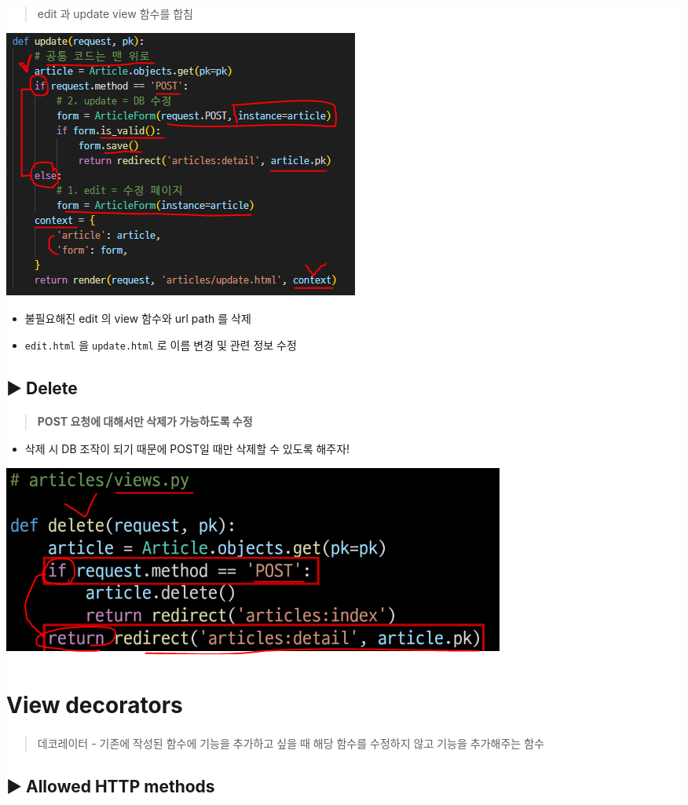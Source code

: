 > edit 과 update view 함수를 합침

![](Django_3_assets/2022-09-06-17-31-12-image.png)

* 불필요해진 edit 의 view 함수와 url path 를 삭제

* `edit.html` 을 `update.html` 로 이름 변경 및 관련 정보 수정

## ▶ Delete

> **POST 요청에 대해서만 삭제가 가능하도록 수정**

* 삭제 시 DB 조작이 되기 때문에 POST일 때만 삭제할 수 있도록 해주자!

![](Django_3_assets/2022-09-06-17-34-32-image.png)

# View decorators

> 데코레이터 - 기존에 작성된 함수에 기능을 추가하고 싶을 때 해당 함수를 수정하지 않고 기능을 추가해주는 함수

## ▶ Allowed HTTP methods
